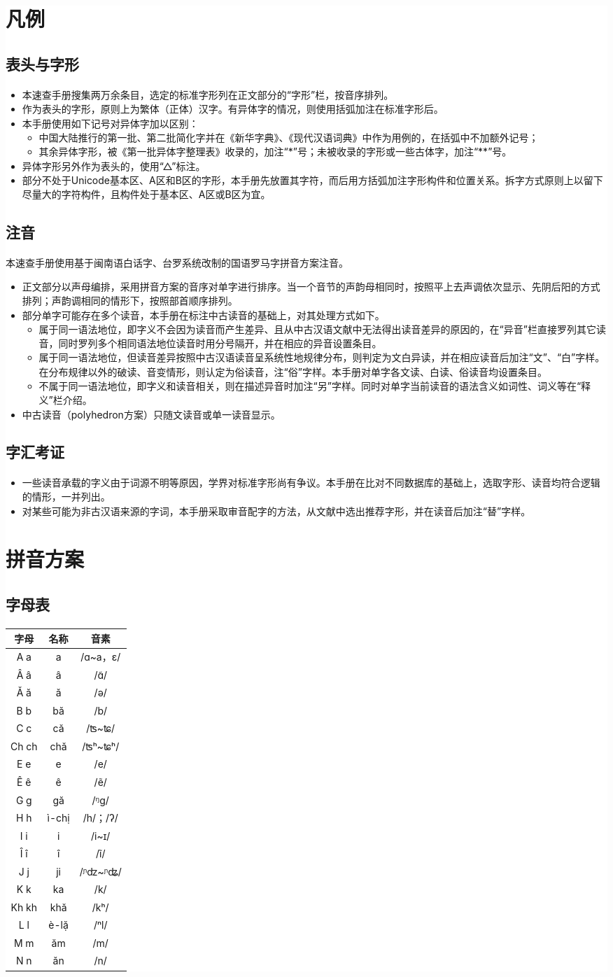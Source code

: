 # 凡例
## 表头与字形
* 本速查手册搜集两万余条目，选定的标准字形列在正文部分的“字形”栏，按音序排列。
* 作为表头的字形，原则上为繁体（正体）汉字。有异体字的情况，则使用括弧加注在标准字形后。
* 本手册使用如下记号对异体字加以区别：  
  * 中国大陆推行的第一批、第二批简化字并在《新华字典》、《现代汉语词典》中作为用例的，在括弧中不加额外记号；
  * 其余异体字形，被《第一批异体字整理表》收录的，加注“*”号；未被收录的字形或一些古体字，加注“**”号。
* 异体字形另外作为表头的，使用“△”标注。
* 部分不处于Unicode基本区、A区和B区的字形，本手册先放置其字符，而后用方括弧加注字形构件和位置关系。拆字方式原则上以留下尽量大的字符构件，且构件处于基本区、A区或B区为宜。
## 注音
本速查手册使用基于闽南语白话字、台罗系统改制的国语罗马字拼音方案注音。  
* 正文部分以声母编排，采用拼音方案的音序对单字进行排序。当一个音节的声韵母相同时，按照平上去声调依次显示、先阴后阳的方式排列；声韵调相同的情形下，按照部首顺序排列。
* 部分单字可能存在多个读音，本手册在标注中古读音的基础上，对其处理方式如下。
  * 属于同一语法地位，即字义不会因为读音而产生差异、且从中古汉语文献中无法得出读音差异的原因的，在“异音”栏直接罗列其它读音，同时罗列多个相同语法地位读音时用分号隔开，并在相应的异音设置条目。
  * 属于同一语法地位，但读音差异按照中古汉语读音呈系统性地规律分布，则判定为文白异读，并在相应读音后加注“文”、“白”字样。在分布规律以外的破读、音变情形，则认定为俗读音，注“俗”字样。本手册对单字各文读、白读、俗读音均设置条目。
  * 不属于同一语法地位，即字义和读音相关，则在描述异音时加注“另”字样。同时对单字当前读音的语法含义如词性、词义等在“释义”栏介绍。
* 中古读音（polyhedron方案）只随文读音或单一读音显示。
## 字汇考证
* 一些读音承载的字义由于词源不明等原因，学界对标准字形尚有争议。本手册在比对不同数据库的基础上，选取字形、读音均符合逻辑的情形，一并列出。
* 对某些可能为非古汉语来源的字词，本手册采取审音配字的方法，从文献中选出推荐字形，并在读音后加注“替”字样。
# 拼音方案
## 字母表
|字母|名称|音素
|:---:|:---:|:---:
|A a|a|/ɑ~a，ɛ/
|Â â|â|/ɑ̃/
|Ă ă|ă|/ə/
|B b|bă|/b/
|C c|că|/ʦ~ʨ/
|Ch ch|chă|/ʦʰ~ʨʰ/
|E e|e|/e/
|Ê ê|ê|/ẽ/
|G g|gă|/ᵑg/
|H h|ì-chị|/h/；/ʔ/
|I i|i|/i~ɪ/
|Î î|î|/ĩ/
|J j|ji|/ᶮʣ~ᶮʥ/
|K k|ka|/k/
|Kh kh|khă|/kʰ/
|L l|è-lặ|/ⁿl/
|M m|ăm|/m/
|N n|ăn|/n/